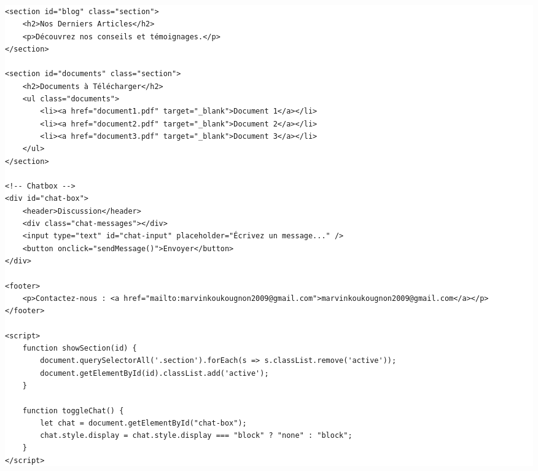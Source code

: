     <section id="blog" class="section">
        <h2>Nos Derniers Articles</h2>
        <p>Découvrez nos conseils et témoignages.</p>
    </section>

    <section id="documents" class="section">
        <h2>Documents à Télécharger</h2>
        <ul class="documents">
            <li><a href="document1.pdf" target="_blank">Document 1</a></li>
            <li><a href="document2.pdf" target="_blank">Document 2</a></li>
            <li><a href="document3.pdf" target="_blank">Document 3</a></li>
        </ul>
    </section>

    <!-- Chatbox -->
    <div id="chat-box">
        <header>Discussion</header>
        <div class="chat-messages"></div>
        <input type="text" id="chat-input" placeholder="Écrivez un message..." />
        <button onclick="sendMessage()">Envoyer</button>
    </div>

    <footer>
        <p>Contactez-nous : <a href="mailto:marvinkoukougnon2009@gmail.com">marvinkoukougnon2009@gmail.com</a></p>
    </footer>

    <script>
        function showSection(id) {
            document.querySelectorAll('.section').forEach(s => s.classList.remove('active'));
            document.getElementById(id).classList.add('active');
        }

        function toggleChat() {
            let chat = document.getElementById("chat-box");
            chat.style.display = chat.style.display === "block" ? "none" : "block";
        }
    </script>

</body>
</html>
